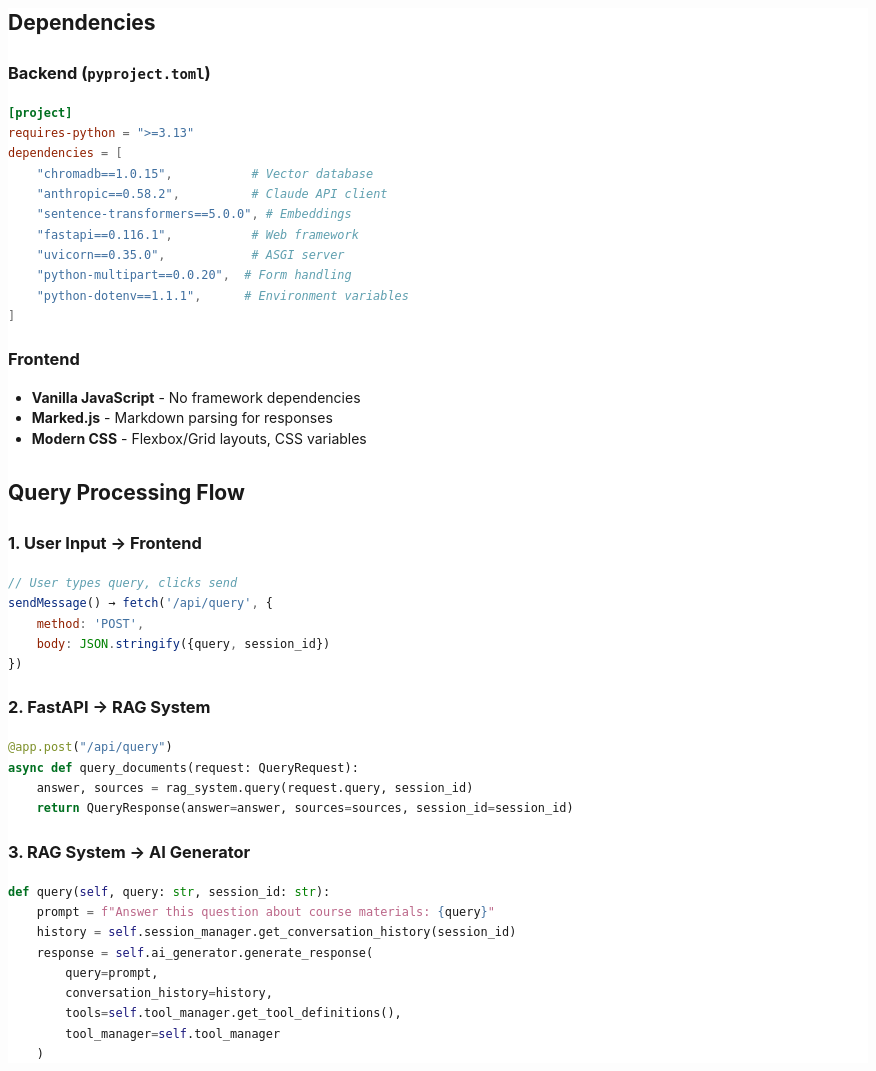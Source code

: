 ## Dependencies

### Backend (`pyproject.toml`)
```toml
[project]
requires-python = ">=3.13"
dependencies = [
    "chromadb==1.0.15",           # Vector database
    "anthropic==0.58.2",          # Claude API client
    "sentence-transformers==5.0.0", # Embeddings
    "fastapi==0.116.1",           # Web framework
    "uvicorn==0.35.0",            # ASGI server
    "python-multipart==0.0.20",  # Form handling
    "python-dotenv==1.1.1",      # Environment variables
]
```

### Frontend
- **Vanilla JavaScript** - No framework dependencies
- **Marked.js** - Markdown parsing for responses
- **Modern CSS** - Flexbox/Grid layouts, CSS variables

## Query Processing Flow

### 1. User Input → Frontend
```javascript
// User types query, clicks send
sendMessage() → fetch('/api/query', {
    method: 'POST',
    body: JSON.stringify({query, session_id})
})
```

### 2. FastAPI → RAG System
```python
@app.post("/api/query")
async def query_documents(request: QueryRequest):
    answer, sources = rag_system.query(request.query, session_id)
    return QueryResponse(answer=answer, sources=sources, session_id=session_id)
```

### 3. RAG System → AI Generator
```python
def query(self, query: str, session_id: str):
    prompt = f"Answer this question about course materials: {query}"
    history = self.session_manager.get_conversation_history(session_id)
    response = self.ai_generator.generate_response(
        query=prompt,
        conversation_history=history,
        tools=self.tool_manager.get_tool_definitions(),
        tool_manager=self.tool_manager
    )
```
